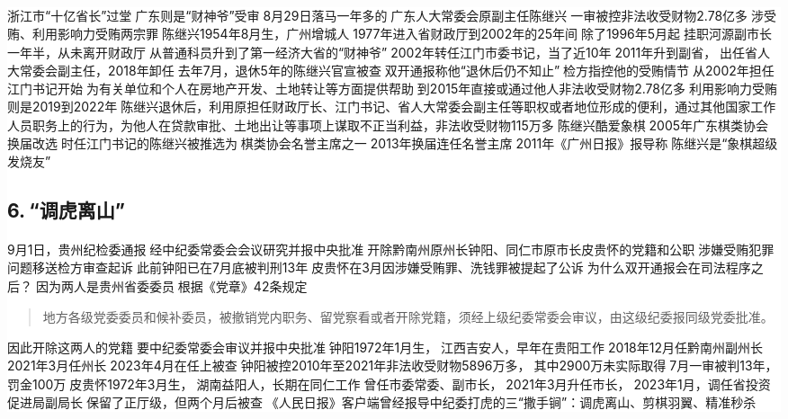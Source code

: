 浙江市“十亿省长”过堂
广东则是“财神爷”受审
8月29日落马一年多的
广东人大常委会原副主任陈继兴
一审被控非法收受财物2.78亿多
涉受贿、利用影响力受贿两宗罪
陈继兴1954年8月生，广州增城人
1977年进入省财政厅到2002年的25年间
除了1996年5月起
挂职河源副市长一年半，从未离开财政厅
从普通科员升到了第一经济大省的“财神爷”
2002年转任江门市委书记，当了近10年
2011年升到副省，
出任省人大常委会副主任，2018年卸任
去年7月，退休5年的陈继兴官宣被查
双开通报称他“退休后仍不知止”
检方指控他的受贿情节
从2002年担任江门书记开始
为有关单位和个人在房地产开发、土地转让等方面提供帮助
到2015年直接或通过他人非法收受财物2.78亿多
利用影响力受贿则是2019到2022年
陈继兴退休后，利用原担任财政厅长、江门书记、省人大常委会副主任等职权或者地位形成的便利，通过其他国家工作人员职务上的行为，为他人在贷款审批、土地出让等事项上谋取不正当利益，非法收受财物115万多
陈继兴酷爱象棋
2005年广东棋类协会换届改选
时任江门书记的陈继兴被推选为
棋类协会名誉主席之一
2013年换届连任名誉主席
2011年《广州日报》报导称
陈继兴是“象棋超级发烧友”


## 6. “调虎离山”


9月1日，贵州纪检委通报
经中纪委常委会会议研究并报中央批准
开除黔南州原州长钟阳、同仁市原市长皮贵怀的党籍和公职
涉嫌受贿犯罪问题移送检方审查起诉
此前钟阳已在7月底被判刑13年
皮贵怀在3月因涉嫌受贿罪、洗钱罪被提起了公诉
为什么双开通报会在司法程序之后？
因为两人是贵州省委委员
根据《党章》42条规定

> 地方各级党委委员和候补委员，被撤销党内职务、留党察看或者开除党籍，须经上级纪委常委会审议，由这级纪委报同级党委批准。

因此开除这两人的党籍
要中纪委常委会审议并报中央批准
钟阳1972年1月生，
江西吉安人，早年在贵阳工作
2018年12月任黔南州副州长
2021年3月任州长
2023年4月在任上被查
钟阳被控2010年至2021年非法收受财物5896万多，
其中2900万未实际取得
7月一审被判13年，罚金100万
皮贵怀1972年3月生，
湖南益阳人，长期在同仁工作
曾任市委常委、副市长，
2021年3月升任市长，
2023年1月，调任省投资促进局副局长
保留了正厅级，但两个月后被查
《人民日报》客户端曾经报导中纪委打虎的三“撒手锏”：调虎离山、剪棋羽翼、精准秒杀
